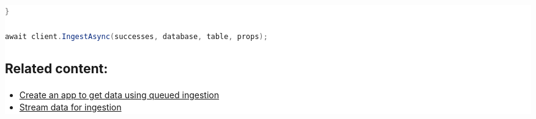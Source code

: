 ```csharp
}

await client.IngestAsync(successes, database, table, props);
```

## Related content:

* [Create an app to get data using queued ingestion](../get-started/app-queued-ingestion.md)
* [Stream data for ingestion](../get-started/app-managed-streaming-ingest.md)
